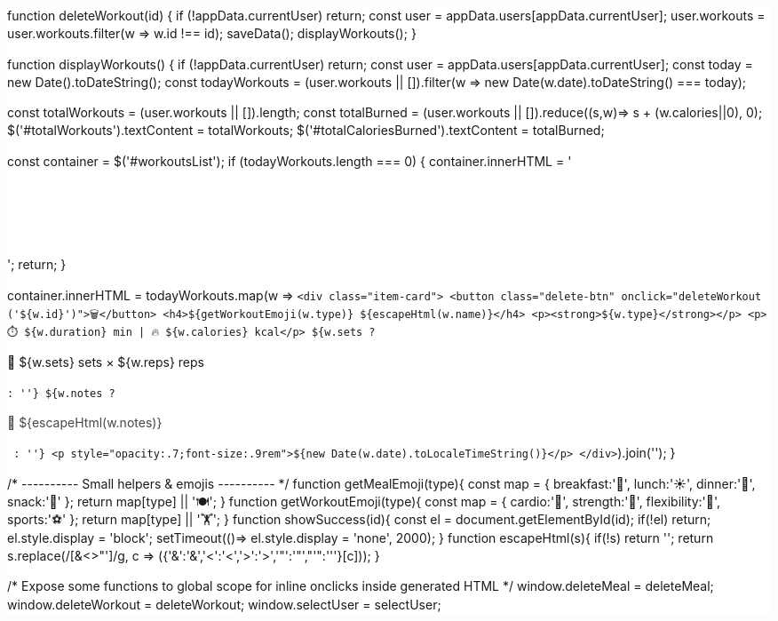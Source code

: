 function deleteWorkout(id) {
  if (!appData.currentUser) return;
  const user = appData.users[appData.currentUser];
  user.workouts = user.workouts.filter(w => w.id !== id);
  saveData(); displayWorkouts();
}

function displayWorkouts() {
  if (!appData.currentUser) return;
  const user = appData.users[appData.currentUser];
  const today = new Date().toDateString();
  const todayWorkouts = (user.workouts || []).filter(w => new Date(w.date).toDateString() === today);

  const totalWorkouts = (user.workouts || []).length;
  const totalBurned = (user.workouts || []).reduce((s,w)=> s + (w.calories||0), 0);
  $('#totalWorkouts').textContent = totalWorkouts;
  $('#totalCaloriesBurned').textContent = totalBurned;

  const container = $('#workoutsList');
  if (todayWorkouts.length === 0) {
    container.innerHTML = '<p style="color:rgba(255,255,255,0.6);text-align:center;padding:24px">No workouts logged today</p>';
    return;
  }

  container.innerHTML = todayWorkouts.map(w => `
    <div class="item-card">
      <button class="delete-btn" onclick="deleteWorkout('${w.id}')">🗑️</button>
      <h4>${getWorkoutEmoji(w.type)} ${escapeHtml(w.name)}</h4>
      <p><strong>${w.type}</strong></p>
      <p>⏱️ ${w.duration} min | 🔥 ${w.calories} kcal</p>
      ${w.sets ? `<p>💪 ${w.sets} sets × ${w.reps} reps</p>` : ''}
      ${w.notes ? `<p style="opacity:.8">📝 ${escapeHtml(w.notes)}</p>` : ''}
      <p style="opacity:.7;font-size:.9rem">${new Date(w.date).toLocaleTimeString()}</p>
    </div>`).join('');
}

/* ---------- Small helpers & emojis ---------- */
function getMealEmoji(type){
  const map = { breakfast:'🌅', lunch:'☀️', dinner:'🌙', snack:'🍿' };
  return map[type] || '🍽️';
}
function getWorkoutEmoji(type){
  const map = { cardio:'🏃', strength:'💪', flexibility:'🧘', sports:'⚽' };
  return map[type] || '🏋️';
}
function showSuccess(id){
  const el = document.getElementById(id);
  if(!el) return;
  el.style.display = 'block';
  setTimeout(()=> el.style.display = 'none', 2000);
}
function escapeHtml(s){ if(!s) return ''; return s.replace(/[&<>"']/g, c => ({'&':'&amp;','<':'&lt;','>':'&gt;','"':'&quot;',"'":'&#39;'}[c])); }

/* Expose some functions to global scope for inline onclicks inside generated HTML */
window.deleteMeal = deleteMeal;
window.deleteWorkout = deleteWorkout;
window.selectUser = selectUser;
    </script>
</body>
</html>
